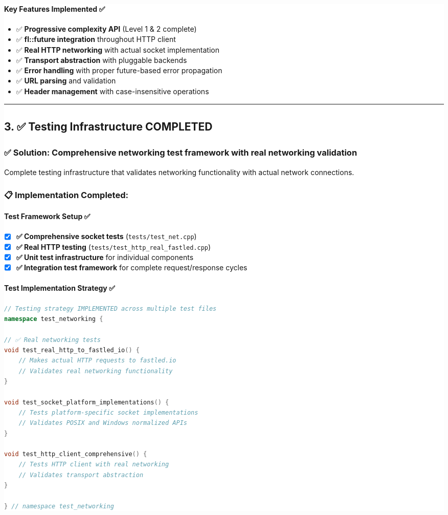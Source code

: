 #### **Key Features Implemented** ✅
- ✅ **Progressive complexity API** (Level 1 & 2 complete)
- ✅ **fl::future<T> integration** throughout HTTP client
- ✅ **Real HTTP networking** with actual socket implementation
- ✅ **Transport abstraction** with pluggable backends
- ✅ **Error handling** with proper future-based error propagation
- ✅ **URL parsing** and validation
- ✅ **Header management** with case-insensitive operations

---

## 3. ✅ Testing Infrastructure **COMPLETED**

### **✅ Solution**: Comprehensive networking test framework with real networking validation

Complete testing infrastructure that validates networking functionality with actual network connections.

### **📋 Implementation Completed:**

#### **Test Framework Setup** ✅
- [x] **✅ Comprehensive socket tests** (`tests/test_net.cpp`)
- [x] **✅ Real HTTP testing** (`tests/test_http_real_fastled.cpp`)
- [x] **✅ Unit test infrastructure** for individual components
- [x] **✅ Integration test framework** for complete request/response cycles

#### **Test Implementation Strategy** ✅
```cpp
// Testing strategy IMPLEMENTED across multiple test files
namespace test_networking {

// ✅ Real networking tests
void test_real_http_to_fastled_io() {
    // Makes actual HTTP requests to fastled.io
    // Validates real networking functionality
}

void test_socket_platform_implementations() {
    // Tests platform-specific socket implementations
    // Validates POSIX and Windows normalized APIs
}

void test_http_client_comprehensive() {
    // Tests HTTP client with real networking
    // Validates transport abstraction
}

} // namespace test_networking
```
